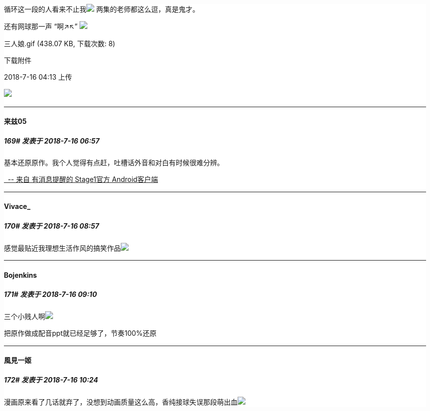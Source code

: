 循环这一段的人看来不止我<img src="https://static.saraba1st.com/image/smiley/face2017/068.png" referrerpolicy="no-referrer"> 两集的老师都这么逗，真是鬼才。


还有网球那一声 “啊↗↖” <img src="https://static.saraba1st.com/image/smiley/face2017/068.png" referrerpolicy="no-referrer">


三人娘.gif
(438.07 KB, 下载次数: 8)


下载附件


2018-7-16 04:13 上传


<img src="https://img.saraba1st.com/forum/201807/16/041342jx9sghwh6gagsak9.gif" referrerpolicy="no-referrer">


-----

####  来兹05  
##### 169#       发表于 2018-7-16 06:57


基本还原原作。我个人觉得有点赶，吐槽话外音和对白有时候很难分辨。

[  -- 来自 有消息提醒的 Stage1官方 Android客户端](https://www.coolapk.com/apk/140634)


-----

####  Vivace_  
##### 170#       发表于 2018-7-16 08:57


感觉最贴近我理想生活作风的搞笑作品<img src="https://static.saraba1st.com/image/smiley/face2017/067.png" referrerpolicy="no-referrer">


-----

####  Bojenkins  
##### 171#       发表于 2018-7-16 09:10


三个小贱人啊<img src="https://static.saraba1st.com/image/smiley/face2017/067.png" referrerpolicy="no-referrer">

把原作做成配音ppt就已经足够了，节奏100%还原


-----

####  風見一姬  
##### 172#       发表于 2018-7-16 10:24


漫画原来看了几话就弃了，没想到动画质量这么高，香纯接球失误那段萌出血<img src="https://static.saraba1st.com/image/smiley/face2017/077.png" referrerpolicy="no-referrer">

